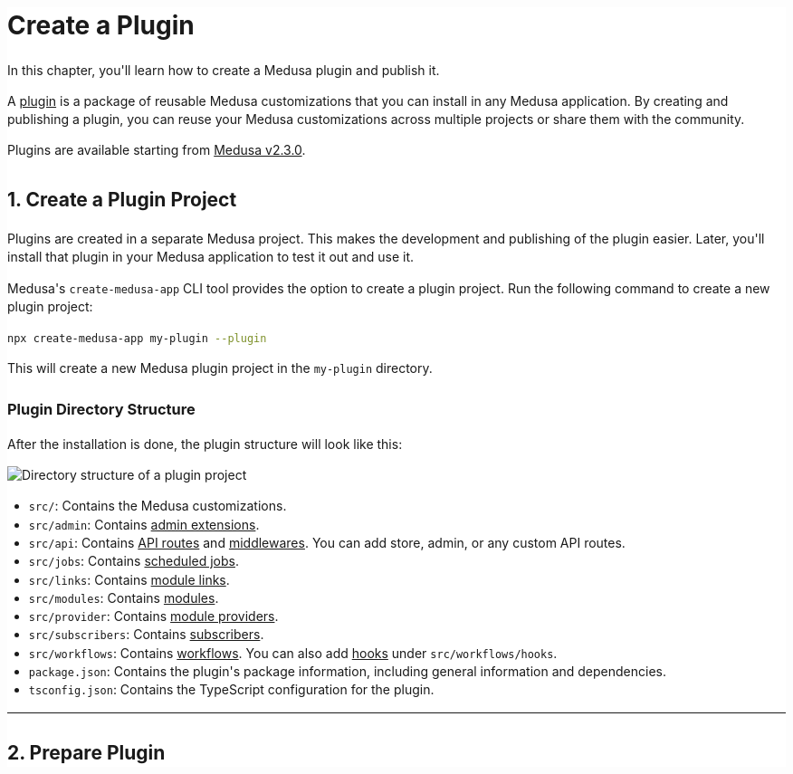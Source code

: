 # Create a Plugin

In this chapter, you'll learn how to create a Medusa plugin and publish it.

A [plugin](https://docs.medusajs.com/learn/fundamentals/plugins) is a package of reusable Medusa customizations that you can install in any Medusa application. By creating and publishing a plugin, you can reuse your Medusa customizations across multiple projects or share them with the community.

Plugins are available starting from [Medusa v2.3.0](https://github.com/medusajs/medusa/releases/tag/v2.3.0).

## 1. Create a Plugin Project

Plugins are created in a separate Medusa project. This makes the development and publishing of the plugin easier. Later, you'll install that plugin in your Medusa application to test it out and use it.

Medusa's `create-medusa-app` CLI tool provides the option to create a plugin project. Run the following command to create a new plugin project:

```bash
npx create-medusa-app my-plugin --plugin
```

This will create a new Medusa plugin project in the `my-plugin` directory.

### Plugin Directory Structure

After the installation is done, the plugin structure will look like this:

![Directory structure of a plugin project](https://res.cloudinary.com/dza7lstvk/image/upload/v1737019441/Medusa%20Book/project-dir_q4xtri.jpg)

- `src/`: Contains the Medusa customizations.
- `src/admin`: Contains [admin extensions](https://docs.medusajs.com/learn/fundamentals/admin).
- `src/api`: Contains [API routes](https://docs.medusajs.com/learn/fundamentals/api-routes) and [middlewares](https://docs.medusajs.com/learn/fundamentals/api-routes/middlewares). You can add store, admin, or any custom API routes.
- `src/jobs`: Contains [scheduled jobs](https://docs.medusajs.com/learn/fundamentals/scheduled-jobs).
- `src/links`: Contains [module links](https://docs.medusajs.com/learn/fundamentals/module-links).
- `src/modules`: Contains [modules](https://docs.medusajs.com/learn/fundamentals/modules).
- `src/provider`: Contains [module providers](#create-module-providers).
- `src/subscribers`: Contains [subscribers](https://docs.medusajs.com/learn/fundamentals/events-and-subscribers).
- `src/workflows`: Contains [workflows](https://docs.medusajs.com/learn/fundamentals/workflows). You can also add [hooks](https://docs.medusajs.com/learn/fundamentals/workflows/add-workflow-hook) under `src/workflows/hooks`.
- `package.json`: Contains the plugin's package information, including general information and dependencies.
- `tsconfig.json`: Contains the TypeScript configuration for the plugin.

***

## 2. Prepare Plugin
